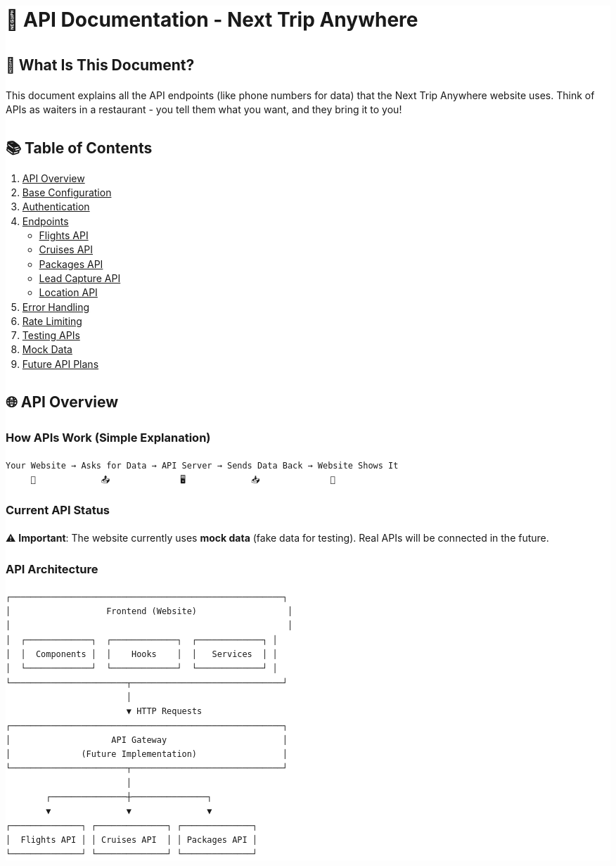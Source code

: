 # 📡 API Documentation - Next Trip Anywhere

## 🎯 What Is This Document?

This document explains all the API endpoints (like phone numbers for data) that the Next Trip Anywhere website uses. Think of APIs as waiters in a restaurant - you tell them what you want, and they bring it to you!

## 📚 Table of Contents

1. [API Overview](#-api-overview)
2. [Base Configuration](#-base-configuration)
3. [Authentication](#-authentication)
4. [Endpoints](#-endpoints)
   - [Flights API](#-flights-api)
   - [Cruises API](#-cruises-api)
   - [Packages API](#-packages-api)
   - [Lead Capture API](#-lead-capture-api)
   - [Location API](#-location-api)
5. [Error Handling](#-error-handling)
6. [Rate Limiting](#-rate-limiting)
7. [Testing APIs](#-testing-apis)
8. [Mock Data](#-mock-data)
9. [Future API Plans](#-future-api-plans)

## 🌐 API Overview

### How APIs Work (Simple Explanation)

```
Your Website → Asks for Data → API Server → Sends Data Back → Website Shows It
     📱             📤              🖥️             📥              📱
```

### Current API Status

⚠️ **Important**: The website currently uses **mock data** (fake data for testing). Real APIs will be connected in the future.

### API Architecture

```
┌──────────────────────────────────────────────────────┐
│                   Frontend (Website)                  │
│                                                       │
│  ┌─────────────┐  ┌─────────────┐  ┌─────────────┐ │
│  │  Components │  │    Hooks    │  │   Services  │ │
│  └─────────────┘  └─────────────┘  └─────────────┘ │
└───────────────────────┬──────────────────────────────┘
                        │
                        ▼ HTTP Requests
┌──────────────────────────────────────────────────────┐
│                    API Gateway                       │
│              (Future Implementation)                 │
└───────────────────────┬──────────────────────────────┘
                        │
        ┌───────────────┼───────────────┐
        ▼               ▼               ▼
┌──────────────┐ ┌──────────────┐ ┌──────────────┐
│  Flights API │ │ Cruises API  │ │ Packages API │
└──────────────┘ └──────────────┘ └──────────────┘
```
